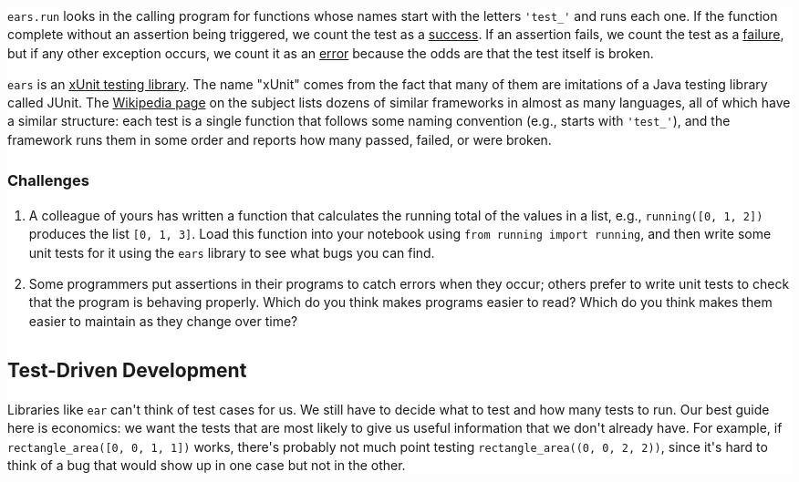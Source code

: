 </code></pre></div>


`ears.run` looks in the calling program
for functions whose names start with the letters `'test_'`
and runs each one.
If the function complete without an assertion being triggered,
we count the test as a [success](../../gloss.html#test_success).
If an assertion fails,
we count the test as a [failure](../../gloss.html#test_failure),
but if any other exception occurs,
we count it as an [error](../../gloss.html#test_error)
because the odds are that the test itself is broken.

`ears` is an [xUnit testing library](../../gloss.html#xUnit).
The name "xUnit" comes from the fact that
many of them are imitations of a Java testing library called JUnit.
The [Wikipedia page](http://en.wikipedia.org/wiki/List_of_unit_testing_frameworks) on the subject
lists dozens of similar frameworks in almost as many languages,
all of which have a similar structure:
each test is a single function that follows some naming convention
(e.g., starts with `'test_'`),
and the framework runs them in some order
and reports how many passed, failed, or were broken.


### Challenges

1.  A colleague of yours has written a function that calculates the running total of the values in a list,
    e.g.,
    `running([0, 1, 2])` produces the list `[0, 1, 3]`.
    Load this function into your notebook using `from running import running`,
    and then write some unit tests for it using the `ears` library
    to see what bugs you can find.

2.  Some programmers put assertions in their programs to catch errors when they occur;
    others prefer to write unit tests to check that the program is behaving properly.
    Which do you think makes programs easier to read?
    Which do you think makes them easier to maintain as they change over time?

## Test-Driven Development


Libraries like `ear` can't think of test cases for us.
We still have to decide what to test and how many tests to run.
Our best guide here is economics:
we want the tests that are most likely to give us useful information
that we don't already have.
For example,
if `rectangle_area([0, 0, 1, 1])` works,
there's probably not much point testing `rectangle_area((0, 0, 2, 2))`,
since it's hard to think of a bug that would show up in one case but not in the other.
